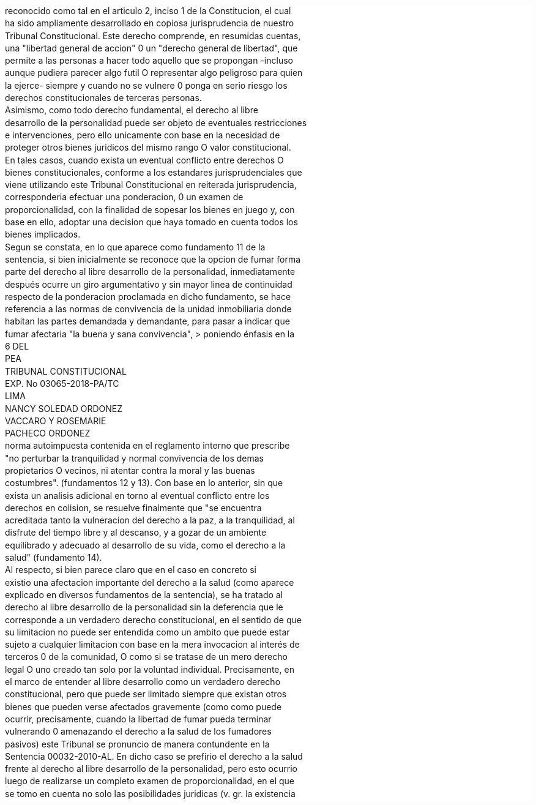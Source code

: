 reconocido como tal en el articulo 2, inciso 1 de la Constitucion, el cual  
ha sido ampliamente desarrollado en copiosa jurisprudencia de nuestro  
Tribunal Constitucional. Este derecho comprende, en resumidas cuentas,  
una "libertad general de accion" 0 un "derecho general de libertad", que  
permite a las personas a hacer todo aquello que se propongan -incluso  
aunque pudiera parecer algo futil O representar algo peligroso para quien  
la ejerce- siempre y cuando no se vulnere 0 ponga en serio riesgo los  
derechos constitucionales de terceras personas.  
Asimismo, como todo derecho fundamental, el derecho al libre  
desarrollo de la personalidad puede ser objeto de eventuales restricciones  
e intervenciones, pero ello unicamente con base en la necesidad de  
proteger otros bienes juridicos del mismo rango O valor constitucional.  
En tales casos, cuando exista un eventual conflicto entre derechos O  
bienes constitucionales, conforme a los estandares jurisprudenciales que  
viene utilizando este Tribunal Constitucional en reiterada jurisprudencia,  
corresponderia efectuar una ponderacion, 0 un examen de  
proporcionalidad, con la finalidad de sopesar los bienes en juego y, con  
base en ello, adoptar una decision que haya tomado en cuenta todos los  
bienes implicados.  
Segun se constata, en lo que aparece como fundamento 11 de la  
sentencia, si bien inicialmente se reconoce que la opcion de fumar forma  
parte del derecho al libre desarrollo de la personalidad, inmediatamente  
después ocurre un giro argumentativo y sin mayor linea de continuidad  
respecto de la ponderacion proclamada en dicho fundamento, se hace  
referencia a las normas de convivencia de la unidad inmobiliaria donde  
habitan las partes demandada y demandante, para pasar a indicar que  
fumar afectaria "la buena y sana convivencia", > poniendo énfasis en la  
6 DEL  
PEA  
TRIBUNAL CONSTITUCIONAL  
EXP. No 03065-2018-PA/TC  
LIMA  
NANCY SOLEDAD ORDONEZ  
VACCARO Y ROSEMARIE  
PACHECO ORDONEZ  
norma autoimpuesta contenida en el reglamento interno que prescribe  
"no perturbar la tranquilidad y normal convivencia de los demas  
propietarios O vecinos, ni atentar contra la moral y las buenas  
costumbres". (fundamentos 12 y 13). Con base en lo anterior, sin que  
exista un analisis adicional en torno al eventual conflicto entre los  
derechos en colision, se resuelve finalmente que "se encuentra  
acreditada tanto la vulneracion del derecho a la paz, a la tranquilidad, al  
disfrute del tiempo libre y al descanso, y a gozar de un ambiente  
equilibrado y adecuado al desarrollo de su vida, como el derecho a la  
salud" (fundamento 14).  
Al respecto, si bien parece claro que en el caso en concreto si  
existio una afectacion importante del derecho a la salud (como aparece  
explicado en diversos fundamentos de la sentencia), se ha tratado al  
derecho al libre desarrollo de la personalidad sin la deferencia que le  
corresponde a un verdadero derecho constitucional, en el sentido de que  
su limitacion no puede ser entendida como un ambito que puede estar  
sujeto a cualquier limitacion con base en la mera invocacion al interés de  
terceros 0 de la comunidad, O como si se tratase de un mero derecho  
legal O uno creado tan solo por la voluntad individual. Precisamente, en  
el marco de entender al libre desarrollo como un verdadero derecho  
constitucional, pero que puede ser limitado siempre que existan otros  
bienes que pueden verse afectados gravemente (como como puede  
ocurrir, precisamente, cuando la libertad de fumar pueda terminar  
vulnerando 0 amenazando el derecho a la salud de los fumadores  
pasivos) este Tribunal se pronuncio de manera contundente en la  
Sentencia 00032-2010-AL. En dicho caso se prefirio el derecho a la salud  
frente al derecho al libre desarrollo de la personalidad, pero esto ocurrio  
luego de realizarse un completo examen de proporcionalidad, en el que  
se tomo en cuenta no solo las posibilidades juridicas (v. gr. la existencia  